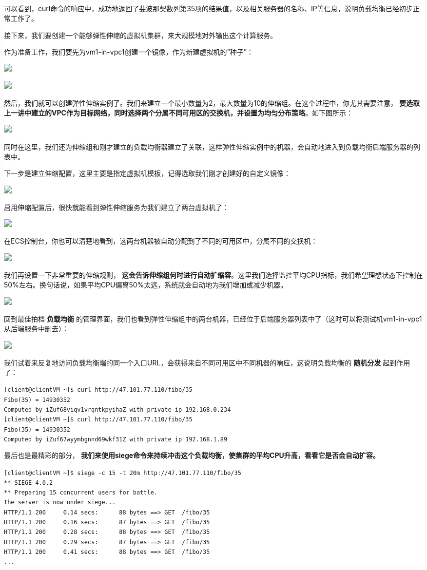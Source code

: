 可以看到，curl命令的响应中，成功地返回了斐波那契数列第35项的结果值，以及相关服务器的名称、IP等信息，说明负载均衡已经初步正常工作了。

接下来，我们要创建一个能够弹性伸缩的虚拟机集群，来大规模地对外输出这个计算服务。

作为准备工作，我们要先为vm1-in-vpc1创建一个镜像，作为新建虚拟机的“种子”：

![](https://static001.geekbang.org/resource/image/b6/74/b67955f2983617f2dd30a42cd99f9b74.jpg?wh=332*313)

![](https://static001.geekbang.org/resource/image/4f/3c/4f3a8f4bf1b93db474b84a03f8ab0f3c.jpg?wh=519*110)

然后，我们就可以创建弹性伸缩实例了。我们来建立一个最小数量为2，最大数量为10的伸缩组。在这个过程中，你尤其需要注意， **要选取上一讲中建立的VPC作为目标网络，同时选择两个分属不同可用区的交换机，并设置为均匀分布策略**。如下图所示：

![](https://static001.geekbang.org/resource/image/be/0c/be7010dd8ab2eabe6c8ef239ebe65a0c.jpg?wh=854*913)

同时在这里，我们还为伸缩组和刚才建立的负载均衡器建立了关联，这样弹性伸缩实例中的机器，会自动地进入到负载均衡后端服务器的列表中。

下一步是建立伸缩配置，这里主要是指定虚拟机模板，记得选取我们刚才创建好的自定义镜像：

![](https://static001.geekbang.org/resource/image/93/2c/93853f924884adbd5ea53c12a904062c.jpg?wh=690*166)

启用伸缩配置后，很快就能看到弹性伸缩服务为我们建立了两台虚拟机了：

![](https://static001.geekbang.org/resource/image/8b/51/8bbd864dbff87b209bc032da79679b51.jpg?wh=724*452)

在ECS控制台，你也可以清楚地看到，这两台机器被自动分配到了不同的可用区中，分属不同的交换机：

![](https://static001.geekbang.org/resource/image/25/10/25fee9d72ee318093a5bd4c8d5896010.jpg?wh=750*132)

我们再设置一下非常重要的伸缩规则， **这会告诉伸缩组何时进行自动扩缩容**。这里我们选择监控平均CPU指标，我们希望理想状态下控制在50%左右。换句话说，如果平均CPU偏离50%太远，系统就会自动地为我们增加或减少机器。

![](https://static001.geekbang.org/resource/image/32/c0/32ff1e7782b5180845cc2b4e53d12dc0.jpg?wh=793*343)

回到最佳拍档 **负载均衡** 的管理界面，我们也看到弹性伸缩组中的两台机器，已经位于后端服务器列表中了（这时可以将测试机vm1-in-vpc1从后端服务中删去）：

![](https://static001.geekbang.org/resource/image/e9/63/e976f949ed609fc6ed77014f7cfde063.jpg?wh=1009*199)

我们试着来反复地访问负载均衡端的同一个入口URL，会获得来自不同可用区中不同机器的响应，这说明负载均衡的 **随机分发** 起到作用了：

```
[client@clientVM ~]$ curl http://47.101.77.110/fibo/35
Fibo(35) = 14930352
Computed by iZuf68viqv1vrqntkpyihaZ with private ip 192.168.0.234
[client@clientVM ~]$ curl http://47.101.77.110/fibo/35
Fibo(35) = 14930352
Computed by iZuf67wyymbgnnd69wkf31Z with private ip 192.168.1.89

```

最后也是最精彩的部分， **我们来使用siege命令来持续冲击这个负载均衡，使集群的平均CPU升高，看看它是否会自动扩容。**

```
[client@clientVM ~]$ siege -c 15 -t 20m http://47.101.77.110/fibo/35
** SIEGE 4.0.2
** Preparing 15 concurrent users for battle.
The server is now under siege...
HTTP/1.1 200     0.14 secs:      88 bytes ==> GET  /fibo/35
HTTP/1.1 200     0.16 secs:      87 bytes ==> GET  /fibo/35
HTTP/1.1 200     0.28 secs:      88 bytes ==> GET  /fibo/35
HTTP/1.1 200     0.29 secs:      87 bytes ==> GET  /fibo/35
HTTP/1.1 200     0.41 secs:      88 bytes ==> GET  /fibo/35
...

```
